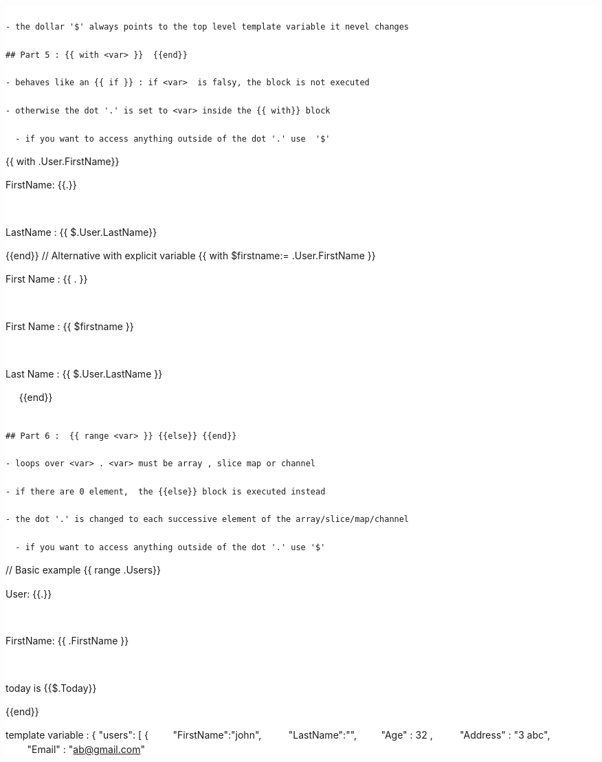 ```

- the dollar '$' always points to the top level template variable it nevel changes

## Part 5 : {{ with <var> }}  {{end}}

- behaves like an {{ if }} : if <var>  is falsy, the block is not executed

- otherwise the dot '.' is set to <var> inside the {{ with}} block
  
  - if you want to access anything outside of the dot '.' use  '$' 

```
{{ with .User.FirstName}}
    <p> FirstName: {{.}} </p>
    <p> LastName : {{ $.User.LastName}} </p>
{{end}}
// Alternative with explicit variable
{{ with $firstname:= .User.FirstName }}
    <p> First Name : {{ . }} </p>
    <p> First Name : {{ $firstname }} </p>
    <p> Last Name : {{ $.User.LastName }} </p>    
{{end}}
```

## Part 6 :  {{ range <var> }} {{else}} {{end}}

- loops over <var> . <var> must be array , slice map or channel 

- if there are 0 element,  the {{else}} block is executed instead

- the dot '.' is changed to each successive element of the array/slice/map/channel 
  
  - if you want to access anything outside of the dot '.' use '$'

```
// Basic example 
{{ range .Users}}
    <p> User: {{.}} </p>
    <p> FirstName: {{ .FirstName }} </p>
    <p> today is {{$.Today}} </p>
{{end}}
```

```
template variable :
{
    "users": [
    {
        "FirstName":"john",
         "LastName":"",
        "Age" : 32 ,
         "Address" : "3 abc",
        "Email" : "ab@gmail.com"
